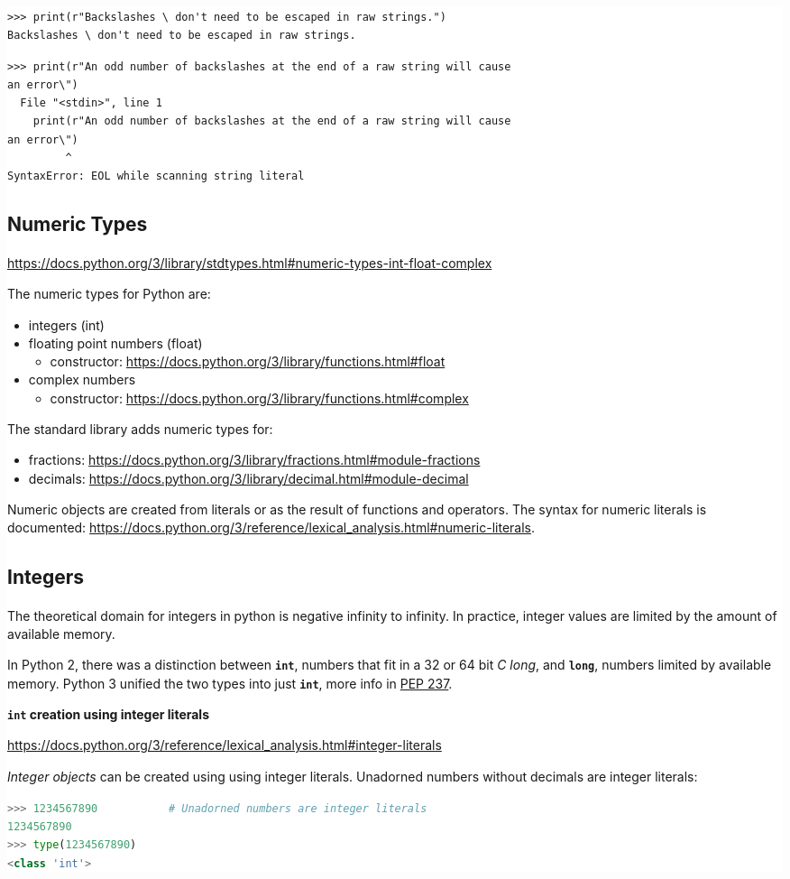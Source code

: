 ```
>>> print(r"Backslashes \ don't need to be escaped in raw strings.")
Backslashes \ don't need to be escaped in raw strings.
```
```
>>> print(r"An odd number of backslashes at the end of a raw string will cause
an error\")
  File "<stdin>", line 1
    print(r"An odd number of backslashes at the end of a raw string will cause
an error\")
         ^
SyntaxError: EOL while scanning string literal
```

## Numeric Types

https://docs.python.org/3/library/stdtypes.html#numeric-types-int-float-complex

The numeric types for Python are:
* integers (int)
* floating point numbers (float)
    * constructor: https://docs.python.org/3/library/functions.html#float
* complex numbers
    * constructor: https://docs.python.org/3/library/functions.html#complex

The standard library adds numeric types for:
* fractions: https://docs.python.org/3/library/fractions.html#module-fractions
* decimals: https://docs.python.org/3/library/decimal.html#module-decimal

Numeric objects are created from literals or as the result of functions and
operators. The syntax for numeric literals is documented:
https://docs.python.org/3/reference/lexical_analysis.html#numeric-literals.

## Integers

The theoretical domain for integers in python is negative infinity to infinity.
In practice, integer values are limited by the amount of available memory.

In Python 2, there was a distinction between **`int`**, numbers that fit in a 32
or 64 bit *C long*, and **`long`**,  numbers limited by available memory. Python
3 unified the two types into just **`int`**, more info in [PEP
237](https://www.python.org/dev/peps/pep-0237/).

**`int` creation using integer literals**

https://docs.python.org/3/reference/lexical_analysis.html#integer-literals

*Integer objects* can be created using using integer literals. Unadorned numbers
without decimals are integer literals:

```python
>>> 1234567890           # Unadorned numbers are integer literals
1234567890
>>> type(1234567890)
<class 'int'>
```
